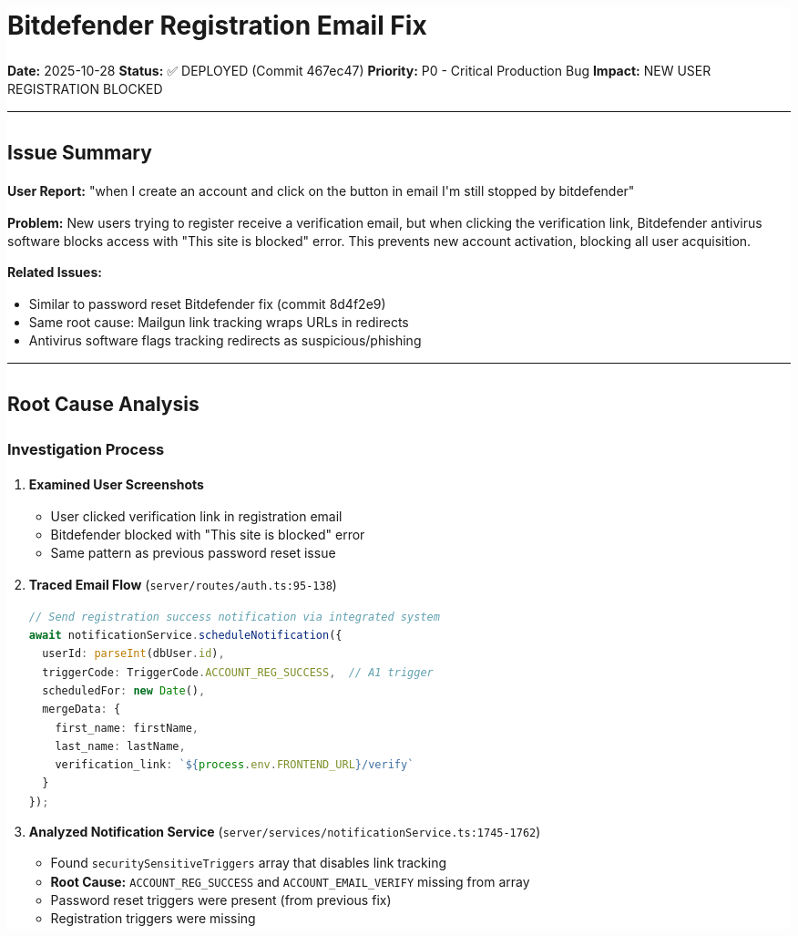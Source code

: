 # Bitdefender Registration Email Fix

**Date:** 2025-10-28
**Status:** ✅ DEPLOYED (Commit 467ec47)
**Priority:** P0 - Critical Production Bug
**Impact:** NEW USER REGISTRATION BLOCKED

---

## Issue Summary

**User Report:** "when I create an account and click on the button in email I'm still stopped by bitdefender"

**Problem:** New users trying to register receive a verification email, but when clicking the verification link, Bitdefender antivirus software blocks access with "This site is blocked" error. This prevents new account activation, blocking all user acquisition.

**Related Issues:**
- Similar to password reset Bitdefender fix (commit 8d4f2e9)
- Same root cause: Mailgun link tracking wraps URLs in redirects
- Antivirus software flags tracking redirects as suspicious/phishing

---

## Root Cause Analysis

### Investigation Process

1. **Examined User Screenshots**
   - User clicked verification link in registration email
   - Bitdefender blocked with "This site is blocked" error
   - Same pattern as previous password reset issue

2. **Traced Email Flow** (`server/routes/auth.ts:95-138`)
   ```typescript
   // Send registration success notification via integrated system
   await notificationService.scheduleNotification({
     userId: parseInt(dbUser.id),
     triggerCode: TriggerCode.ACCOUNT_REG_SUCCESS,  // A1 trigger
     scheduledFor: new Date(),
     mergeData: {
       first_name: firstName,
       last_name: lastName,
       verification_link: `${process.env.FRONTEND_URL}/verify`
     }
   });
   ```

3. **Analyzed Notification Service** (`server/services/notificationService.ts:1745-1762`)
   - Found `securitySensitiveTriggers` array that disables link tracking
   - **Root Cause:** `ACCOUNT_REG_SUCCESS` and `ACCOUNT_EMAIL_VERIFY` missing from array
   - Password reset triggers were present (from previous fix)
   - Registration triggers were missing
